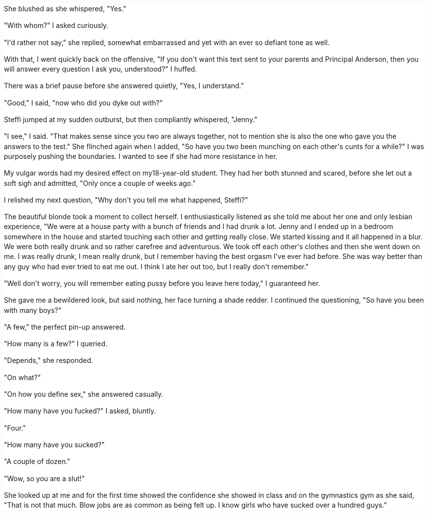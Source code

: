 She blushed as she whispered, "Yes." 

"With whom?" I asked curiously. 

"I'd rather not say," she replied, somewhat embarrassed and yet with an ever so defiant tone as well. 

With that, I went quickly back on the offensive, "If you don't want this text sent to your parents and Principal Anderson, then you will answer every question I ask you, understood?" I huffed. 

There was a brief pause before she answered quietly, "Yes, I understand." 

"Good," I said, "now who did you dyke out with?" 

Steffi jumped at my sudden outburst, but then compliantly whispered, "Jenny." 

"I see," I said. "That makes sense since you two are always together, not to mention she is also the one who gave you the answers to the test." She flinched again when I added, "So have you two been munching on each other's cunts for a while?" I was purposely pushing the boundaries. I wanted to see if she had more resistance in her. 

My vulgar words had my desired effect on my18-year-old student. They had her both stunned and scared, before she let out a soft sigh and admitted, "Only once a couple of weeks ago." 

I relished my next question, "Why don't you tell me what happened, Steffi?" 

The beautiful blonde took a moment to collect herself. I enthusiastically listened as she told me about her one and only lesbian experience, "We were at a house party with a bunch of friends and I had drunk a lot. Jenny and I ended up in a bedroom somewhere in the house and started touching each other and getting really close. We started kissing and it all happened in a blur. We were both really drunk and so rather carefree and adventurous. We took off each other's clothes and then she went down on me. I was really drunk, I mean really drunk, but I remember having the best orgasm I've ever had before. She was way better than any guy who had ever tried to eat me out. I think I ate her out too, but I really don't remember." 

"Well don't worry, you will remember eating pussy before you leave here today," I guaranteed her. 

She gave me a bewildered look, but said nothing, her face turning a shade redder. I continued the questioning, "So have you been with many boys?" 

"A few," the perfect pin-up answered. 

"How many is a few?" I queried. 

"Depends," she responded. 

"On what?" 

"On how you define sex," she answered casually. 

"How many have you fucked?" I asked, bluntly. 

"Four." 

"How many have you sucked?" 

"A couple of dozen." 

"Wow, so you are a slut!" 

She looked up at me and for the first time showed the confidence she showed in class and on the gymnastics gym as she said, "That is not that much. Blow jobs are as common as being felt up. I know girls who have sucked over a hundred guys." 
